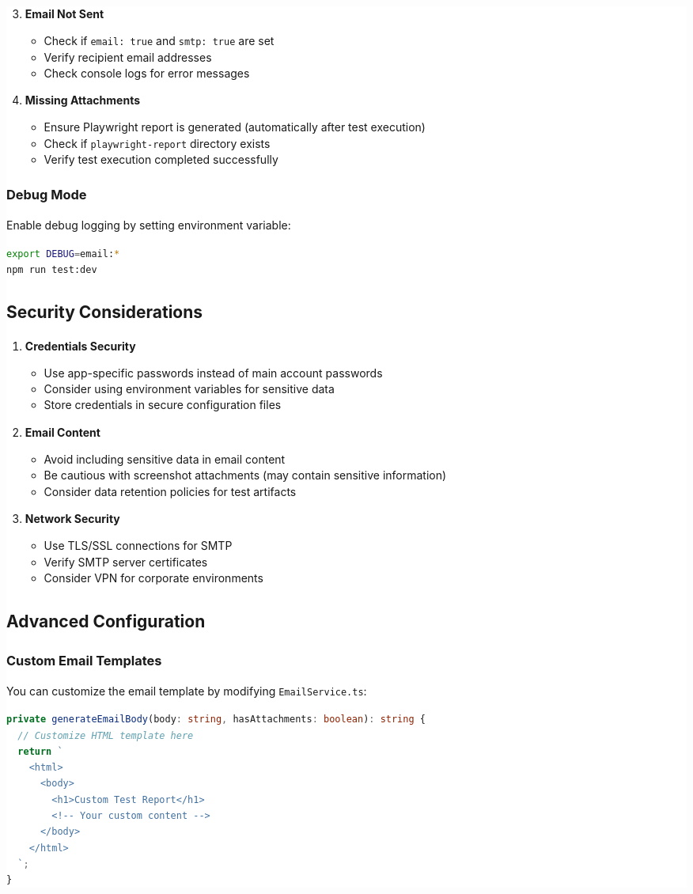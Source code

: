 3. **Email Not Sent**
   - Check if `email: true` and `smtp: true` are set
   - Verify recipient email addresses
   - Check console logs for error messages

4. **Missing Attachments**
   - Ensure Playwright report is generated (automatically after test execution)
   - Check if `playwright-report` directory exists
   - Verify test execution completed successfully

### Debug Mode

Enable debug logging by setting environment variable:

```bash
export DEBUG=email:*
npm run test:dev
```

## Security Considerations

1. **Credentials Security**
   - Use app-specific passwords instead of main account passwords
   - Consider using environment variables for sensitive data
   - Store credentials in secure configuration files

2. **Email Content**
   - Avoid including sensitive data in email content
   - Be cautious with screenshot attachments (may contain sensitive information)
   - Consider data retention policies for test artifacts

3. **Network Security**
   - Use TLS/SSL connections for SMTP
   - Verify SMTP server certificates
   - Consider VPN for corporate environments

## Advanced Configuration

### Custom Email Templates

You can customize the email template by modifying `EmailService.ts`:

```typescript
private generateEmailBody(body: string, hasAttachments: boolean): string {
  // Customize HTML template here
  return `
    <html>
      <body>
        <h1>Custom Test Report</h1>
        <!-- Your custom content -->
      </body>
    </html>
  `;
}
```
